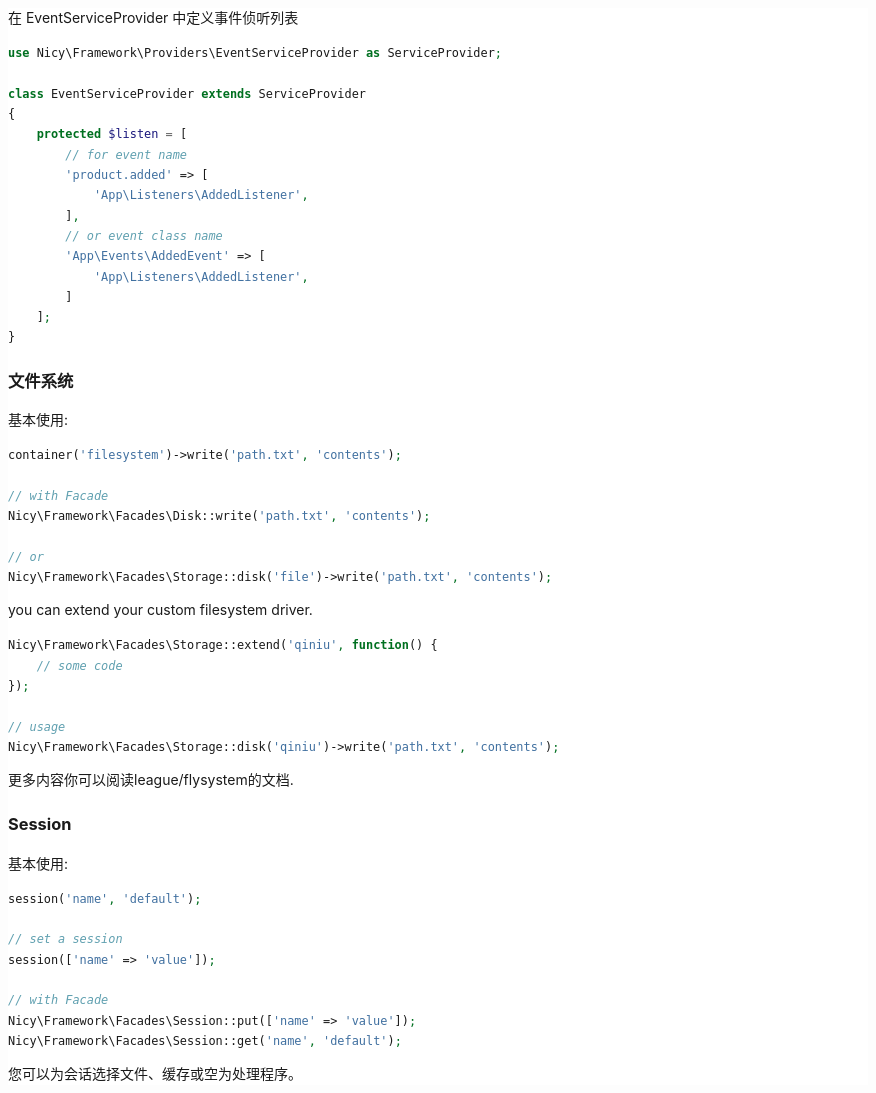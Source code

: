 在 EventServiceProvider 中定义事件侦听列表

```php
use Nicy\Framework\Providers\EventServiceProvider as ServiceProvider;

class EventServiceProvider extends ServiceProvider
{
    protected $listen = [
        // for event name
        'product.added' => [
            'App\Listeners\AddedListener',
        ],
        // or event class name
        'App\Events\AddedEvent' => [
            'App\Listeners\AddedListener',
        ]
    ];
}
```

### 文件系统

基本使用:

```php
container('filesystem')->write('path.txt', 'contents');

// with Facade
Nicy\Framework\Facades\Disk::write('path.txt', 'contents');

// or
Nicy\Framework\Facades\Storage::disk('file')->write('path.txt', 'contents');
```

you can extend your custom filesystem driver.

```php
Nicy\Framework\Facades\Storage::extend('qiniu', function() {
    // some code
});

// usage
Nicy\Framework\Facades\Storage::disk('qiniu')->write('path.txt', 'contents');
```

更多内容你可以阅读league/flysystem的文档.

### Session

基本使用:

```php
session('name', 'default');

// set a session
session(['name' => 'value']);

// with Facade
Nicy\Framework\Facades\Session::put(['name' => 'value']);
Nicy\Framework\Facades\Session::get('name', 'default');
```
您可以为会话选择文件、缓存或空为处理程序。

